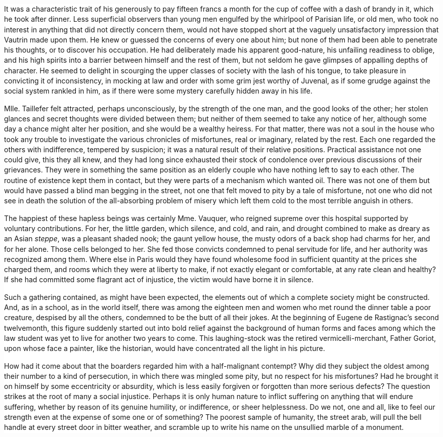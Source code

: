 It was a characteristic trait of his generously to pay fifteen francs a month for the cup of coffee with a dash of brandy in it, which he took after dinner. Less superficial observers than young men engulfed by the whirlpool of Parisian life, or old men, who took no interest in anything that did not directly concern them, would not have stopped short at the vaguely unsatisfactory impression that Vautrin made upon them. He knew or guessed the concerns of every one about him; but none of them had been able to penetrate his thoughts, or to discover his occupation. He had deliberately made his apparent good-nature, his unfailing readiness to oblige, and his high spirits into a barrier between himself and the rest of them, but not seldom he gave glimpses of appalling depths of character. He seemed to delight in scourging the upper classes of society with the lash of his tongue, to take pleasure in convicting it of inconsistency, in mocking at law and order with some grim jest worthy of Juvenal, as if some grudge against the social system rankled in him, as if there were some mystery carefully hidden away in his life.

Mlle. Taillefer felt attracted, perhaps unconsciously, by the strength of the one man, and the good looks of the other; her stolen glances and secret thoughts were divided between them; but neither of them seemed to take any notice of her, although some day a chance might alter her position, and she would be a wealthy heiress. For that matter, there was not a soul in the house who took any trouble to investigate the various chronicles of misfortunes, real or imaginary, related by the rest. Each one regarded the others with indifference, tempered by suspicion; it was a natural result of their relative positions. Practical assistance not one could give, this they all knew, and they had long since exhausted their stock of condolence over previous discussions of their grievances. They were in something the same position as an elderly couple who have nothing left to say to each other. The routine of existence kept them in contact, but they were parts of a mechanism which wanted oil. There was not one of them but would have passed a blind man begging in the street, not one that felt moved to pity by a tale of misfortune, not one who did not see in death the solution of the all-absorbing problem of misery which left them cold to the most terrible anguish in others.

The happiest of these hapless beings was certainly Mme. Vauquer, who reigned supreme over this hospital supported by voluntary contributions. For her, the little garden, which silence, and cold, and rain, and drought combined to make as dreary as an Asian _steppe_, was a pleasant shaded nook; the gaunt yellow house, the musty odors of a back shop had charms for her, and for her alone. Those cells belonged to her. She fed those convicts condemned to penal servitude for life, and her authority was recognized among them. Where else in Paris would they have found wholesome food in sufficient quantity at the prices she charged them, and rooms which they were at liberty to make, if not exactly elegant or comfortable, at any rate clean and healthy? If she had committed some flagrant act of injustice, the victim would have borne it in silence.

Such a gathering contained, as might have been expected, the elements out of which a complete society might be constructed. And, as in a school, as in the world itself, there was among the eighteen men and women who met round the dinner table a poor creature, despised by all the others, condemned to be the butt of all their jokes. At the beginning of Eugene de Rastignac’s second twelvemonth, this figure suddenly started out into bold relief against the background of human forms and faces among which the law student was yet to live for another two years to come. This laughing-stock was the retired vermicelli-merchant, Father Goriot, upon whose face a painter, like the historian, would have concentrated all the light in his picture.

How had it come about that the boarders regarded him with a half-malignant contempt? Why did they subject the oldest among their number to a kind of persecution, in which there was mingled some pity, but no respect for his misfortunes? Had he brought it on himself by some eccentricity or absurdity, which is less easily forgiven or forgotten than more serious defects? The question strikes at the root of many a social injustice. Perhaps it is only human nature to inflict suffering on anything that will endure suffering, whether by reason of its genuine humility, or indifference, or sheer helplessness. Do we not, one and all, like to feel our strength even at the expense of some one or of something? The poorest sample of humanity, the street arab, will pull the bell handle at every street door in bitter weather, and scramble up to write his name on the unsullied marble of a monument.
